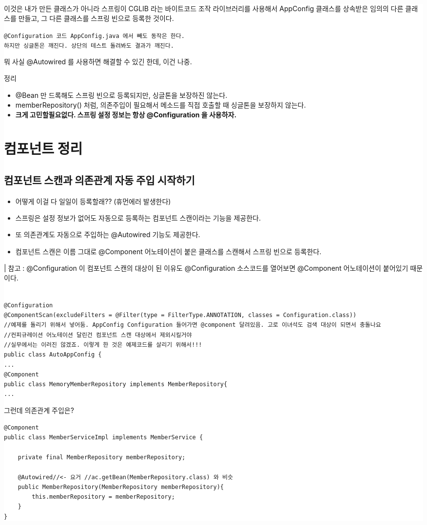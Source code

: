 이것은 내가 만든 클래스가 아니라 스프링이 CGLIB 라는 바이트코드 조작 라이브러리를 사용해서 AppConfig 클래스를 상속받은 임의의 다른 클래스를 만들고, 그 다른 클래스를 스프링 빈으로 등록한 것이다.


```
@Configuration 코드 AppConfig.java 에서 빼도 동작은 한다.
하지만 싱글톤은 깨진다. 상단의 테스트 돌려봐도 결과가 깨진다.
```
뭐 사실 @Autowired 를 사용하면 해결할 수 있긴 한데, 이건 나중.


정리
-  @Bean 만 드록해도 스프링 빈으로 등록되지만, 싱글톤을 보장하진 않는다.
 -  memberRepository() 처럼, 의존주입이 필요해서 메소드를 직접 호출할 때 싱글톤을 보장하지 않는다.
-  <b> 크게 고민할필요없다. 스프링 설정 정보는 항상 @Configuration 을 사용하자. </b>

# 컴포넌트 정리

## 컴포넌트 스캔과 의존관계 자동 주입 시작하기

- 어떻게 이걸 다 일일이 등록할래?? (휴먼에러 발생한다)
- 스프링은 설정 정보가 없어도 자동으로 등록하는 컴포넌트 스캔이라는 기능을 제공한다.
- 또 의존관계도 자동으로 주입하는 @Autowired 기능도 제공한다.

- 컴포넌트 스캔은 이름 그대로 @Component 어노테이션이 붙은 클래스를 스캔해서 스프링 빈으로 등록한다.

| 참고 : @Configuration 이 컴포넌트 스캔의 대상이 된 이유도 @Configuration 소스코드를 열어보면 @Component 어노테이션이 붙어있기 때문이다.


```

@Configuration
@ComponentScan(excludeFilters = @Filter(type = FilterType.ANNOTATION, classes = Configuration.class))
//예제를 돌리기 위해서 넣어둠. AppConfig Configuration 들어가면 @component 달려있음. 고로 이녀석도 검색 대상이 되면서 충돌나요
//컨피규레이션 어노테이션 달린건 컴포넌트 스캔 대상에서 제외시킬거야
//실무에서는 이러진 않겠죠. 이렇게 한 것은 예제코드를 살리기 위해서!!!
public class AutoAppConfig {
...
@Component
public class MemoryMemberRepository implements MemberRepository{
...

```

그런데 의존관계 주입은?

```
@Component
public class MemberServiceImpl implements MemberService {

    private final MemberRepository memberRepository;
    
    @Autowired//<- 요거 //ac.getBean(MemberRepository.class) 와 비슷
    public MemberRepository(MemberRepository memberRepository){
        this.memberRepository = memberRepository;
    }
}
```
